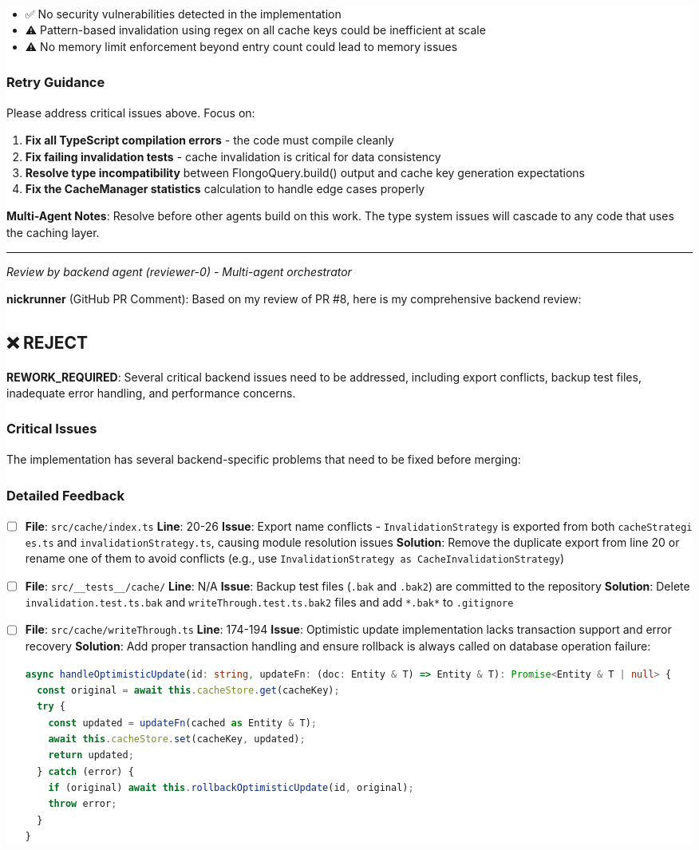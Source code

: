 - ✅ No security vulnerabilities detected in the implementation
- ⚠️ Pattern-based invalidation using regex on all cache keys could be inefficient at scale
- ⚠️ No memory limit enforcement beyond entry count could lead to memory issues

### Retry Guidance

Please address critical issues above. Focus on:
1. **Fix all TypeScript compilation errors** - the code must compile cleanly
2. **Fix failing invalidation tests** - cache invalidation is critical for data consistency
3. **Resolve type incompatibility** between FlongoQuery.build() output and cache key generation expectations
4. **Fix the CacheManager statistics** calculation to handle edge cases properly

**Multi-Agent Notes**: Resolve before other agents build on this work. The type system issues will cascade to any code that uses the caching layer.

---
*Review by backend agent (reviewer-0) - Multi-agent orchestrator*

**nickrunner** (GitHub PR Comment):
Based on my review of PR #8, here is my comprehensive backend review:

## ❌ REJECT
**REWORK_REQUIRED**: Several critical backend issues need to be addressed, including export conflicts, backup test files, inadequate error handling, and performance concerns.

### Critical Issues

The implementation has several backend-specific problems that need to be fixed before merging:

### Detailed Feedback

- [ ] **File**: `src/cache/index.ts` **Line**: 20-26
  **Issue**: Export name conflicts - `InvalidationStrategy` is exported from both `cacheStrategies.ts` and `invalidationStrategy.ts`, causing module resolution issues
  **Solution**: Remove the duplicate export from line 20 or rename one of them to avoid conflicts (e.g., use `InvalidationStrategy as CacheInvalidationStrategy`)

- [ ] **File**: `src/__tests__/cache/` **Line**: N/A
  **Issue**: Backup test files (`.bak` and `.bak2`) are committed to the repository
  **Solution**: Delete `invalidation.test.ts.bak` and `writeThrough.test.ts.bak2` files and add `*.bak*` to `.gitignore`

- [ ] **File**: `src/cache/writeThrough.ts` **Line**: 174-194
  **Issue**: Optimistic update implementation lacks transaction support and error recovery
  **Solution**: Add proper transaction handling and ensure rollback is always called on database operation failure:
  ```typescript
  async handleOptimisticUpdate(id: string, updateFn: (doc: Entity & T) => Entity & T): Promise<Entity & T | null> {
    const original = await this.cacheStore.get(cacheKey);
    try {
      const updated = updateFn(cached as Entity & T);
      await this.cacheStore.set(cacheKey, updated);
      return updated;
    } catch (error) {
      if (original) await this.rollbackOptimisticUpdate(id, original);
      throw error;
    }
  }
  ```
